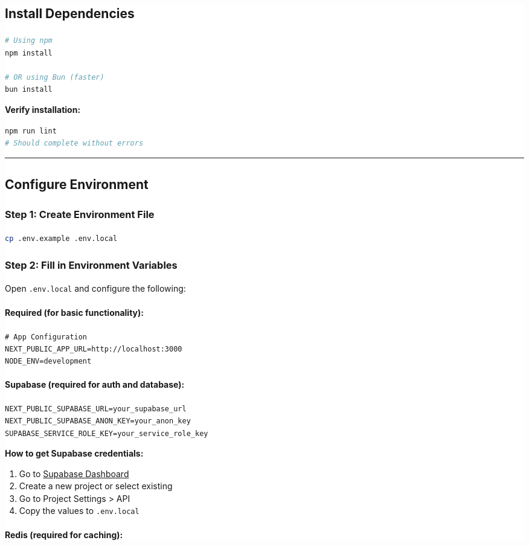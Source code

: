 
## Install Dependencies

```bash
# Using npm
npm install

# OR using Bun (faster)
bun install
```

**Verify installation:**

```bash
npm run lint
# Should complete without errors
```

---

## Configure Environment

### Step 1: Create Environment File

```bash
cp .env.example .env.local
```

### Step 2: Fill in Environment Variables

Open `.env.local` and configure the following:

#### Required (for basic functionality):

```env
# App Configuration
NEXT_PUBLIC_APP_URL=http://localhost:3000
NODE_ENV=development
```

#### Supabase (required for auth and database):

```env
NEXT_PUBLIC_SUPABASE_URL=your_supabase_url
NEXT_PUBLIC_SUPABASE_ANON_KEY=your_anon_key
SUPABASE_SERVICE_ROLE_KEY=your_service_role_key
```

**How to get Supabase credentials:**
1. Go to [Supabase Dashboard](https://app.supabase.com)
2. Create a new project or select existing
3. Go to Project Settings > API
4. Copy the values to `.env.local`

#### Redis (required for caching):
